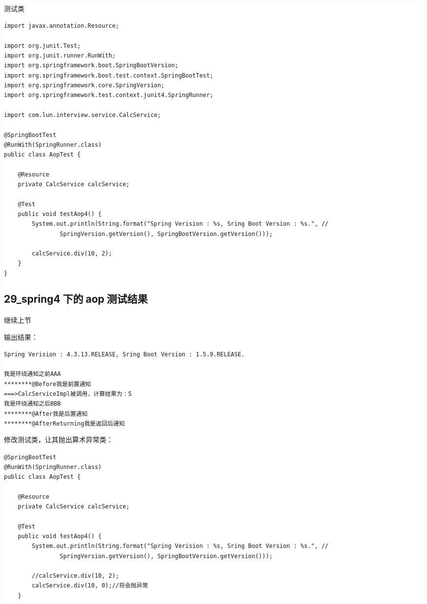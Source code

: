 测试类

```
import javax.annotation.Resource;

import org.junit.Test;
import org.junit.runner.RunWith;
import org.springframework.boot.SpringBootVersion;
import org.springframework.boot.test.context.SpringBootTest;
import org.springframework.core.SpringVersion;
import org.springframework.test.context.junit4.SpringRunner;

import com.lun.interview.service.CalcService;

@SpringBootTest
@RunWith(SpringRunner.class)
public class AopTest {

	@Resource
	private CalcService calcService;
	
	@Test
	public void testAop4() {
		System.out.println(String.format("Spring Verision : %s, Sring Boot Version : %s.", //
				SpringVersion.getVersion(), SpringBootVersion.getVersion()));
		
		calcService.div(10, 2);
	}
}
```

29_spring4 下的 aop 测试结果
----------------------

继续上节

输出结果：

```
Spring Verision : 4.3.13.RELEASE, Sring Boot Version : 1.5.9.RELEASE.

我是环绕通知之前AAA
********@Before我是前置通知
===>CalcServiceImpl被调用，计算结果为：5
我是环绕通知之后BBB
********@After我是后置通知
********@AfterReturning我是返回后通知
```

修改测试类，让其抛出算术异常类：

```
@SpringBootTest
@RunWith(SpringRunner.class)
public class AopTest {

	@Resource
	private CalcService calcService;
	
	@Test
	public void testAop4() {
		System.out.println(String.format("Spring Verision : %s, Sring Boot Version : %s.", //
				SpringVersion.getVersion(), SpringBootVersion.getVersion()));
		
		//calcService.div(10, 2);
        calcService.div(10, 0);//将会抛异常
	}
```